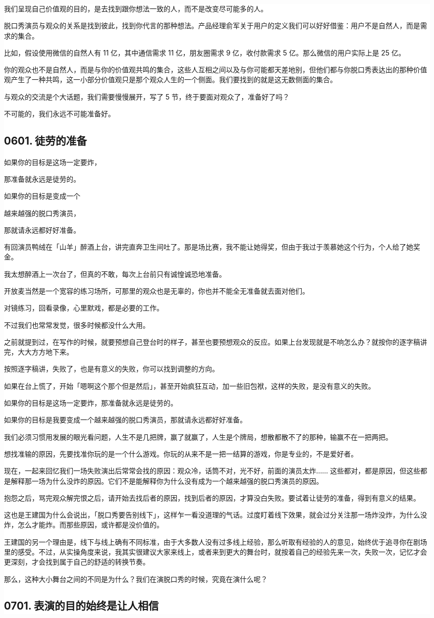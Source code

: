 我们呈现自己价值观的目的，是去找到跟你想法一致的人，而不是改变尽可能多的人。

脱口秀演员与观众的关系是找到彼此，找到你代言的那种想法。产品经理俞军关于用户的定义我们可以好好借鉴：用户不是自然人，而是需求的集合。

比如，假设使用微信的自然人有 11 亿，其中通信需求 11 亿，朋友圈需求 9 亿，收付款需求 5 亿。那么微信的用户实际上是 25 亿。

你的观众也不是自然人，而是与你的价值观共鸣的集合，这些人互相之间以及与你可能都天差地别，但他们都与你脱口秀表达出的那种价值观产生了一种共鸣，这一小部分价值观只是那个观众人生的一个侧面。我们要找到的就是这无数侧面的集合。

与观众的交流是个大话题，我们需要慢慢展开，写了 5 节，终于要面对观众了，准备好了吗？

不可能的，我们永远不可能准备好。

## 0601. 徒劳的准备

如果你的目标是这场一定要炸，

那准备就永远是徒劳的。

如果你的目标是变成一个

越来越强的脱口秀演员，

那就请永远都好好准备。

有回演员鸭绒在「山羊」醉酒上台，讲完直奔卫生间吐了。那是场比赛，我不能让她得奖，但由于我过于羡慕她这个行为，个人给了她奖金。

我太想醉酒上一次台了，但真的不敢，每次上台前只有诚惶诚恐地准备。

开放麦当然是一个宽容的练习场所，可那里的观众也是无辜的，你也并不能全无准备就去面对他们。

对镜练习，回看录像，心里默戏，都是必要的工作。

不过我们也常常发觉，很多时候都没什么大用。

之前就提到过，在写作的时候，就要预想自己登台时的样子，甚至也要预想观众的反应。如果上台发现就是不响怎么办？就按你的逐字稿讲完，大大方方地下来。

按照逐字稿讲，失败了，也是有意义的失败，你可以找到调整的方向。

如果在台上慌了，开始「嗯啊这个那个但是然后」，甚至开始疯狂互动，加一些旧包袱，这样的失败，是没有意义的失败。

如果你的目标是这场一定要炸，那准备就永远是徒劳的。

如果你的目标是我要变成一个越来越强的脱口秀演员，那就请永远都好好准备。

我们必须习惯用发展的眼光看问题，人生不是几把牌，赢了就赢了，人生是个牌局，想散都散不了的那种，输赢不在一把两把。

想找准输的原因，先要找准你玩的是一个什么游戏。你玩的从来不是一把一结算的游戏，你是专业的，不是爱好者。

现在，一起来回忆我们一场失败演出后常常会找的原因：观众冷，话筒不对，光不好，前面的演员太炸…… 这些都对，都是原因，但这些都是解释那一场为什么没炸的原因。它们不是能解释你为什么没有成为一个越来越强的脱口秀演员的原因。

抱怨之后，骂完观众解完恨之后，请开始去找后者的原因，找到后者的原因，才算没白失败。要试着让徒劳的准备，得到有意义的结果。

这也是王建国为什么会说出，「脱口秀要告别线下」，这样乍一看没道理的气话。过度盯着线下效果，就会过分关注那一场炸没炸，为什么没炸，怎么才能炸。而那些原因，或许都是没价值的。

王建国的另一个理由是，线下与线上确有不同标准，由于大多数人没有过多线上经验，那么听取有经验的人的意见，始终优于追寻你在剧场里的感受。不过，从实操角度来说，我其实很建议大家来线上，或者来到更大的舞台时，就按着自己的经验先来一次，失败一次，记忆才会更深刻，才会找到属于自己的舒适的转换节奏。

那么，这种大小舞台之间的不同是为什么？我们在演脱口秀的时候，究竟在演什么呢？

## 0701. 表演的目的始终是让人相信
